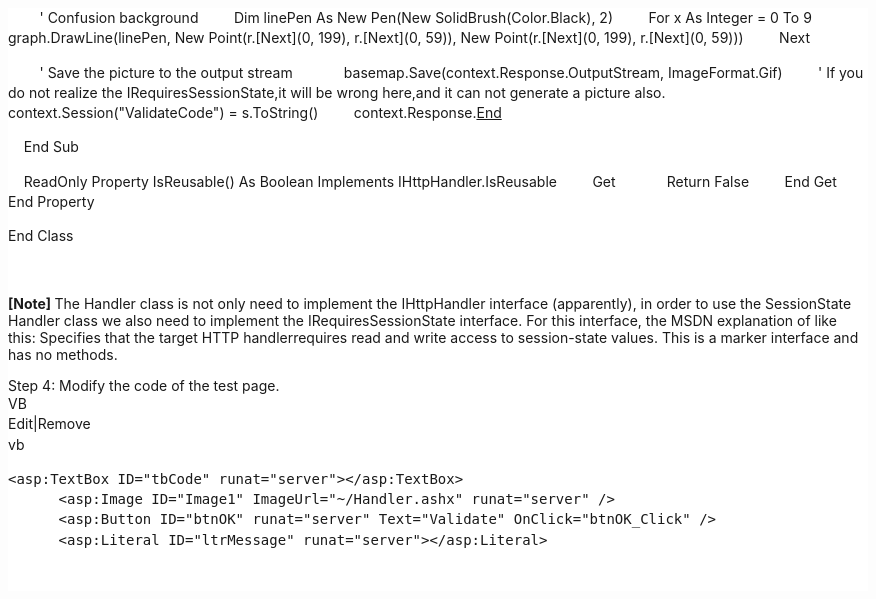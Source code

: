 
&nbsp;&nbsp;&nbsp;&nbsp;&nbsp;&nbsp;&nbsp; ' Confusion background
&nbsp;&nbsp;&nbsp;&nbsp;&nbsp;&nbsp;&nbsp; Dim linePen As New Pen(New SolidBrush(Color.Black), 2)
&nbsp;&nbsp;&nbsp;&nbsp;&nbsp;&nbsp;&nbsp; For x As Integer = 0 To 9
&nbsp;&nbsp;&nbsp;&nbsp;&nbsp;&nbsp;&nbsp;&nbsp;&nbsp;&nbsp;&nbsp; graph.DrawLine(linePen, New Point(r.[Next](0, 199), r.[Next](0, 59)), New Point(r.[Next](0, 199), r.[Next](0, 59)))
&nbsp;&nbsp;&nbsp;&nbsp;&nbsp;&nbsp;&nbsp; Next


&nbsp;&nbsp;&nbsp;&nbsp;&nbsp;&nbsp;&nbsp; ' Save the picture to the output stream&nbsp;&nbsp;&nbsp;&nbsp; 
&nbsp;&nbsp;&nbsp;&nbsp;&nbsp;&nbsp;&nbsp;&nbsp;basemap.Save(context.Response.OutputStream, ImageFormat.Gif)
&nbsp;&nbsp;&nbsp;&nbsp;&nbsp;&nbsp;&nbsp; ' If you do not realize the IRequiresSessionState,it will be wrong here,and it can not generate a picture also.
&nbsp;&nbsp;&nbsp;&nbsp;&nbsp;&nbsp;&nbsp; context.Session(&quot;ValidateCode&quot;) = s.ToString()
&nbsp;&nbsp;&nbsp;&nbsp;&nbsp;&nbsp;&nbsp; context.Response.[End]()




&nbsp;&nbsp;&nbsp; End Sub


&nbsp;&nbsp;&nbsp; ReadOnly Property IsReusable() As Boolean Implements IHttpHandler.IsReusable
&nbsp;&nbsp;&nbsp;&nbsp;&nbsp;&nbsp;&nbsp; Get
&nbsp;&nbsp;&nbsp;&nbsp;&nbsp;&nbsp;&nbsp;&nbsp;&nbsp;&nbsp;&nbsp; Return False
&nbsp;&nbsp;&nbsp;&nbsp;&nbsp;&nbsp;&nbsp; End Get
&nbsp;&nbsp;&nbsp; End Property


End Class

</pre>
</div>
</div>
<div class="endscriptcode">&nbsp;</div>
<p class="MsoNormal" style="margin-bottom:0in; margin-bottom:.0001pt; line-height:normal">
<b style=""><span style="">[Note] </span></b><span style="">The Handler class is not only need to implement the IHttpHandler interface (apparently), in order to use the SessionState Handler class we also need to implement the IRequiresSessionState interface.
 For this interface, the MSDN explanation of like this: Specifies that the target HTTP handlerrequires read and write access to session-state values. This is a marker interface and has no methods.
</span></p>
<p class="MsoNormal" style="margin-bottom:0in; margin-bottom:.0001pt; line-height:normal">
<span style="">Step 4: Modify the code of the test page. </span></p>
<div class="scriptcode">
<div class="pluginEditHolder" pluginCommand="mceScriptCode">
<div class="title"><span>VB</span></div>
<div class="pluginLinkHolder"><span class="pluginEditHolderLink">Edit</span>|<span class="pluginRemoveHolderLink">Remove</span>
</div>
<span class="hidden">vb</span>
<pre class="hidden">
&lt;asp:TextBox ID=&quot;tbCode&quot; runat=&quot;server&quot;&gt;&lt;/asp:TextBox&gt;
&nbsp;&nbsp;&nbsp;&nbsp;&nbsp; &lt;asp:Image ID=&quot;Image1&quot; ImageUrl=&quot;~/Handler.ashx&quot; runat=&quot;server&quot; /&gt;
&nbsp;&nbsp;&nbsp;&nbsp;&nbsp; &lt;asp:Button ID=&quot;btnOK&quot; runat=&quot;server&quot; Text=&quot;Validate&quot; OnClick=&quot;btnOK_Click&quot; /&gt;
&nbsp;&nbsp;&nbsp;&nbsp;&nbsp; &lt;asp:Literal ID=&quot;ltrMessage&quot; runat=&quot;server&quot;&gt;&lt;/asp:Literal&gt;
